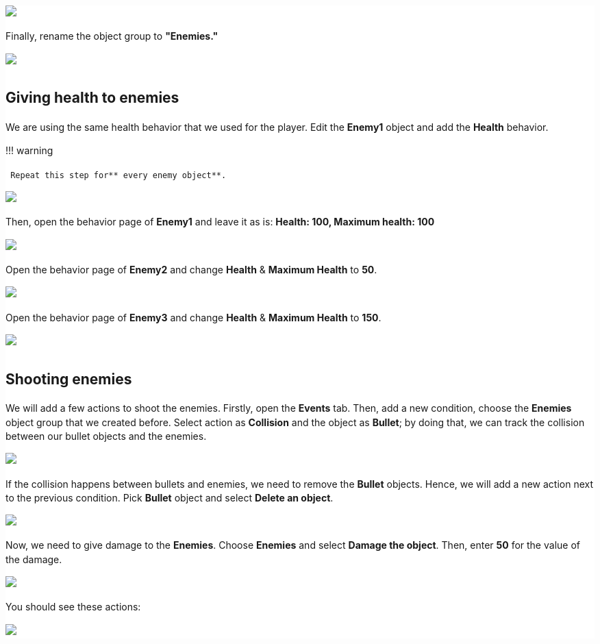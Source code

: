 ![](/gdevelop5/tutorials/space-shooter/space-shooter-create-object-group-min.gif)

Finally, rename the object group to **"Enemies."**

![](/gdevelop5/tutorials/space-shooter/space-shooter-enemy-object-group.png)

## Giving health to enemies

We are using the same health behavior that we used for the player. Edit the **Enemy1** object and add the **Health** behavior.

!!! warning

     Repeat this step for** every enemy object**.

![](/gdevelop5/tutorials/space-shooter/space-shooter-add-health-to-enemy-min.gif)

Then, open the behavior page of **Enemy1** and leave it as is: **Health: 100, Maximum health: 100**

![](/gdevelop5/tutorials/space-shooter/space-shooter-enemy-1-behavior.png)

Open the behavior page of **Enemy2** and change **Health** & **Maximum Health** to **50**.

![](/gdevelop5/tutorials/space-shooter/space-shooter-enemy-2-behavior.png)

Open the behavior page of **Enemy3** and change **Health** & **Maximum Health** to **150**.

![](/gdevelop5/tutorials/space-shooter/space-shooter-enemy-3-behavior.png)

## Shooting enemies

We will add a few actions to shoot the enemies. Firstly, open the **Events** tab. Then, add a new condition, choose the **Enemies** object group that we created before. Select action as **Collision** and the object as **Bullet**; by doing that, we can track the collision between our bullet objects and the enemies. 

![](/gdevelop5/tutorials/space-shooter/space-shooter-collision-with-bullet.png)

If the collision happens between bullets and enemies, we need to remove the **Bullet** objects. Hence, we will add a new action next to the previous condition. Pick **Bullet** object and select **Delete an object**. 

![](/gdevelop5/tutorials/space-shooter/space-shooter-delete-bullet.png)

Now, we need to give damage to the **Enemies**. Choose **Enemies** and select **Damage the object**. Then, enter **50** for the value of the damage.

![](/gdevelop5/tutorials/space-shooter/space-shooter-damage-enemies.png)

You should see these actions:

![](/gdevelop5/tutorials/space-shooter/space-shooter-enemy-collision-bullet-end.png)
